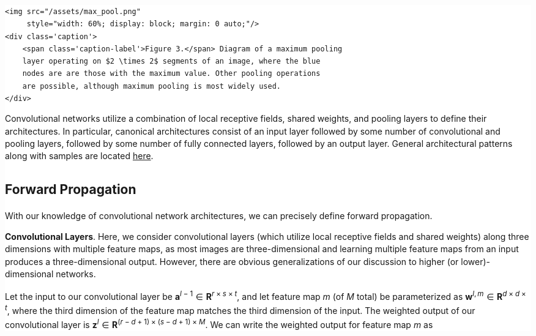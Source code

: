     <img src="/assets/max_pool.png"
         style="width: 60%; display: block; margin: 0 auto;"/>
    <div class='caption'>
        <span class='caption-label'>Figure 3.</span> Diagram of a maximum pooling
        layer operating on $2 \times 2$ segments of an image, where the blue
        nodes are are those with the maximum value. Other pooling operations
        are possible, although maximum pooling is most widely used.
    </div>
</div>

Convolutional networks utilize a combination of local receptive fields, shared
weights, and pooling layers to define their architectures. In particular,
canonical architectures consist of an input layer followed by some number
of convolutional and pooling layers, followed by some number of fully connected
layers, followed by an output layer. General architectural patterns along with
samples are located [here](https://cs231n.github.io/convolutional-networks/).

## Forward Propagation

With our knowledge of convolutional network architectures, we can precisely
define forward propagation. 

**Convolutional Layers**. Here, we consider convolutional layers (which utilize
local receptive fields and shared weights) along three dimensions with multiple
feature maps, as most images are three-dimensional and learning multiple feature
maps from an input produces a three-dimensional output. However, there are
obvious generalizations of our discussion to higher (or lower)-dimensional
networks.

Let the input to our convolutional layer be $\mathbf{a}^{l - 1} \in
\mathbf{R}^{r \times s \times t}$, and let feature map $m$ (of $M$ total) be
parameterized as $\mathbf{w}^{l, m} \in \mathbf{R}^{d \times d \times t}$,
where the third dimension of the feature map matches the third dimension of the
input. The weighted output of our convolutional layer is $\mathbf{z}^l \in
\mathbf{R}^{(r - d + 1) \times (s - d + 1) \times M}$. We can write the weighted
output for feature map $m$ as
